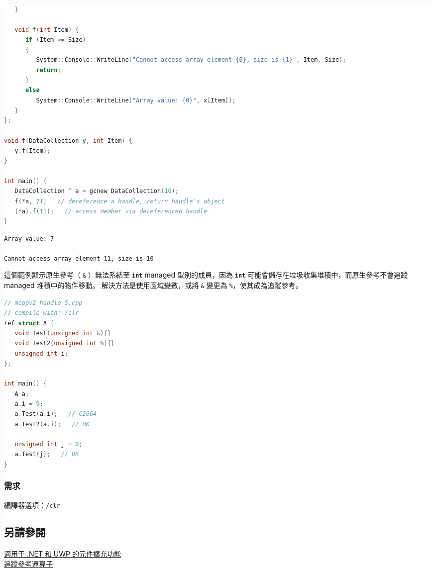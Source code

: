 ```cpp
   }

   void f(int Item) {
      if (Item >= Size)
      {
         System::Console::WriteLine("Cannot access array element {0}, size is {1}", Item, Size);
         return;
      }
      else
         System::Console::WriteLine("Array value: {0}", x[Item]);
   }
};

void f(DataCollection y, int Item) {
   y.f(Item);
}

int main() {
   DataCollection ^ a = gcnew DataCollection(10);
   f(*a, 7);   // dereference a handle, return handle's object
   (*a).f(11);   // access member via dereferenced handle
}
```

```Output
Array value: 7

Cannot access array element 11, size is 10
```

這個範例顯示原生參考（ `&` ）無法系結至 **`int`** managed 型別的成員，因為 **`int`** 可能會儲存在垃圾收集堆積中，而原生參考不會追蹤 managed 堆積中的物件移動。 解決方法是使用區域變數，或將 `&` 變更為 `%`，使其成為追蹤參考。

```cpp
// mcppv2_handle_5.cpp
// compile with: /clr
ref struct A {
   void Test(unsigned int &){}
   void Test2(unsigned int %){}
   unsigned int i;
};

int main() {
   A a;
   a.i = 9;
   a.Test(a.i);   // C2664
   a.Test2(a.i);   // OK

   unsigned int j = 0;
   a.Test(j);   // OK
}
```

### <a name="requirements"></a>需求

編譯器選項：`/clr`

## <a name="see-also"></a>另請參閱

[適用于 .NET 和 UWP 的元件擴充功能](component-extensions-for-runtime-platforms.md)<br/>
[追蹤參考運算子](tracking-reference-operator-cpp-component-extensions.md)
